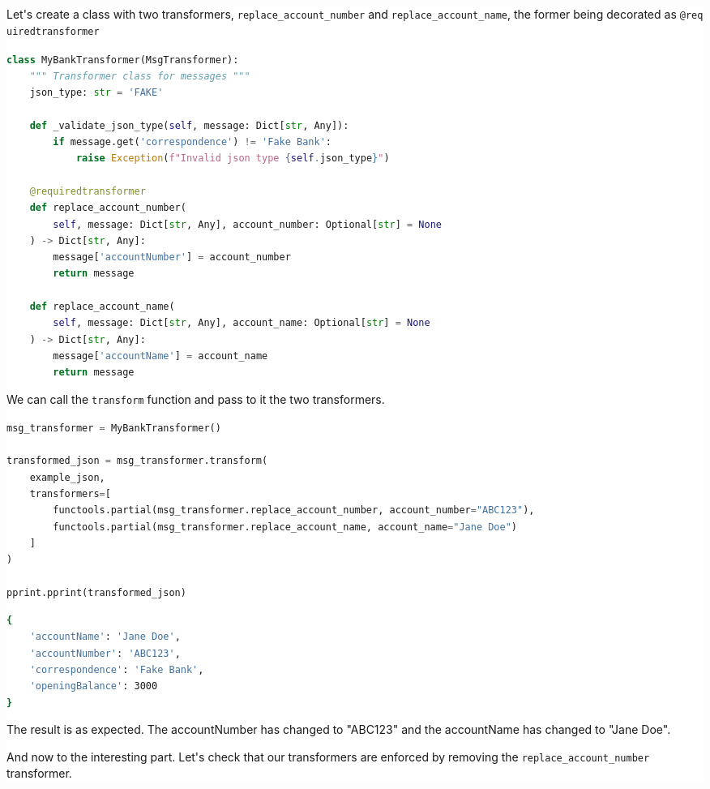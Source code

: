 Let's create a class with two transformers, `replace_account_number` and `replace_account_name`, the former being decorated as `@requiredtransformer`

```python
class MyBankTransformer(MsgTransformer):
    """ Transformer class for messages """
    json_type: str = 'FAKE'

    def _validate_json_type(self, message: Dict[str, Any]):
        if message.get('correspondence') != 'Fake Bank':
            raise Exception(f"Invalid json type {self.json_type}")

    @requiredtransformer
    def replace_account_number(
        self, message: Dict[str, Any], account_number: Optional[str] = None
    ) -> Dict[str, Any]:
        message['accountNumber'] = account_number
        return message

    def replace_account_name(
        self, message: Dict[str, Any], account_name: Optional[str] = None
    ) -> Dict[str, Any]:
        message['accountName'] = account_name
        return message
```

We can call the `transform` function and pass to it the two transformers.
```python
msg_transformer = MyBankTransformer()

transformed_json = msg_transformer.transform(
    example_json,
    transformers=[
        functools.partial(msg_transformer.replace_account_number, account_number="ABC123"),
        functools.partial(msg_transformer.replace_account_name, account_name="Jane Doe")
    ]
)

pprint.pprint(transformed_json)
```

```bash
{
    'accountName': 'Jane Doe',
    'accountNumber': 'ABC123',
    'correspondence': 'Fake Bank',
    'openingBalance': 3000
}
```
The result is as expected. The accountNumber has changed to "ABC123" and the accountName has changed to "Jane Doe".

And now to the interesting part. Let's check that our transformers are enforced by removing the `replace_account_number` transformer.
